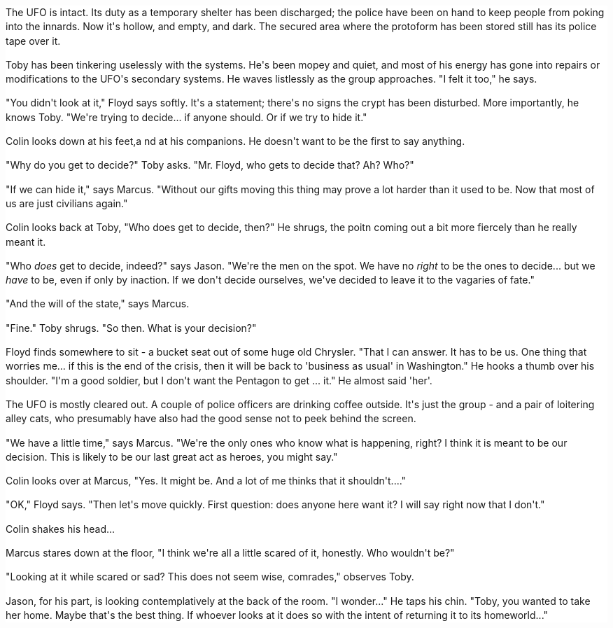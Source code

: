The UFO is intact. Its duty as a temporary shelter has been discharged; the police have been on hand to keep people from poking into the innards. Now it's hollow, and empty, and dark. The secured area where the protoform has been stored still has its police tape over it.

Toby has been tinkering uselessly with the systems. He's been mopey and quiet, and most of his energy has gone into repairs or modifications to the UFO's secondary systems. He waves listlessly as the group approaches. "I felt it too," he says.

"You didn't look at it," Floyd says softly. It's a statement; there's no signs the crypt has been disturbed. More importantly, he knows Toby. "We're trying to decide... if anyone should. Or if we try to hide it."

Colin looks down at his feet,a nd at his companions. He doesn't want to be the first to say anything.

"Why do you get to decide?" Toby asks. "Mr. Floyd, who gets to decide that? Ah? Who?"

"If we can hide it," says Marcus. "Without our gifts moving this thing may prove a lot harder than it used to be. Now that most of us are just civilians again."

Colin looks back at Toby, "Who does get to decide, then?" He shrugs, the poitn coming out a bit more fiercely than he really meant it.

"Who _does_ get to decide, indeed?" says Jason. "We're the men on the spot. We have no _right_ to be the ones to decide... but we _have_ to be, even if only by inaction. If we don't decide ourselves, we've decided to leave it to the vagaries of fate."

"And the will of the state," says Marcus.

"Fine." Toby shrugs. "So then. What is your decision?"

Floyd finds somewhere to sit - a bucket seat out of some huge old Chrysler. "That I can answer. It has to be us. One thing that worries me... if this is the end of the crisis, then it will be back to 'business as usual' in Washington." He hooks a thumb over his shoulder. "I'm a good soldier, but I don't want the Pentagon to get ... it." He almost said 'her'.

The UFO is mostly cleared out. A couple of police officers are drinking coffee outside. It's just the group - and a pair of loitering alley cats, who presumably have also had the good sense not to peek behind the screen.

"We have a little time," says Marcus. "We're the only ones who know what is happening, right? I think it is meant to be our decision. This is likely to be our last great act as heroes, you might say."

Colin looks over at Marcus, "Yes. It might be. And a lot of me thinks that it shouldn't...."

"OK," Floyd says. "Then let's move quickly. First question: does anyone here want it? I will say right now that I don't."

Colin shakes his head...

Marcus stares down at the floor, "I think we're all a little scared of it, honestly. Who wouldn't be?"

"Looking at it while scared or sad? This does not seem wise, comrades," observes Toby.

Jason, for his part, is looking contemplatively at the back of the room. "I wonder..." He taps his chin. "Toby, you wanted to take her home. Maybe that's the best thing. If whoever looks at it does so with the intent of returning it to its homeworld..."
